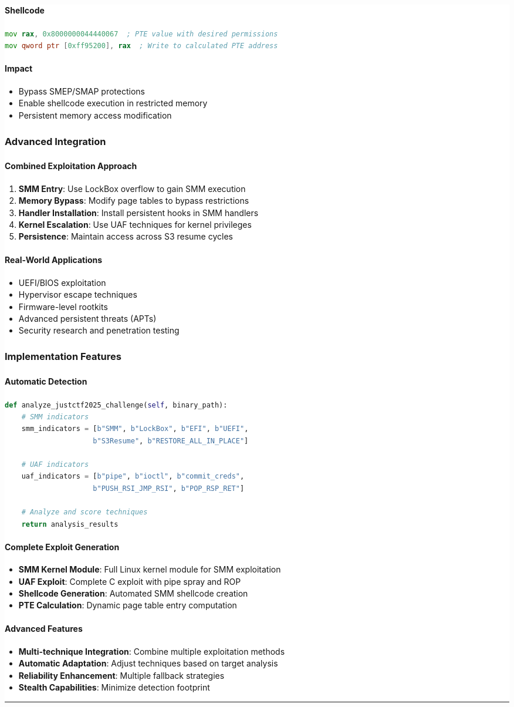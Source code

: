 #### Shellcode
```asm
mov rax, 0x8000000044440067  ; PTE value with desired permissions
mov qword ptr [0xff95200], rax  ; Write to calculated PTE address
```

#### Impact
- Bypass SMEP/SMAP protections
- Enable shellcode execution in restricted memory
- Persistent memory access modification

### Advanced Integration

#### Combined Exploitation Approach
1. **SMM Entry**: Use LockBox overflow to gain SMM execution
2. **Memory Bypass**: Modify page tables to bypass restrictions
3. **Handler Installation**: Install persistent hooks in SMM handlers
4. **Kernel Escalation**: Use UAF techniques for kernel privileges
5. **Persistence**: Maintain access across S3 resume cycles

#### Real-World Applications
- UEFI/BIOS exploitation
- Hypervisor escape techniques
- Firmware-level rootkits
- Advanced persistent threats (APTs)
- Security research and penetration testing

### Implementation Features

#### Automatic Detection
```python
def analyze_justctf2025_challenge(self, binary_path):
    # SMM indicators
    smm_indicators = [b"SMM", b"LockBox", b"EFI", b"UEFI", 
                     b"S3Resume", b"RESTORE_ALL_IN_PLACE"]
    
    # UAF indicators  
    uaf_indicators = [b"pipe", b"ioctl", b"commit_creds", 
                     b"PUSH_RSI_JMP_RSI", b"POP_RSP_RET"]
    
    # Analyze and score techniques
    return analysis_results
```

#### Complete Exploit Generation
- **SMM Kernel Module**: Full Linux kernel module for SMM exploitation
- **UAF Exploit**: Complete C exploit with pipe spray and ROP
- **Shellcode Generation**: Automated SMM shellcode creation
- **PTE Calculation**: Dynamic page table entry computation

#### Advanced Features
- **Multi-technique Integration**: Combine multiple exploitation methods
- **Automatic Adaptation**: Adjust techniques based on target analysis
- **Reliability Enhancement**: Multiple fallback strategies
- **Stealth Capabilities**: Minimize detection footprint

---